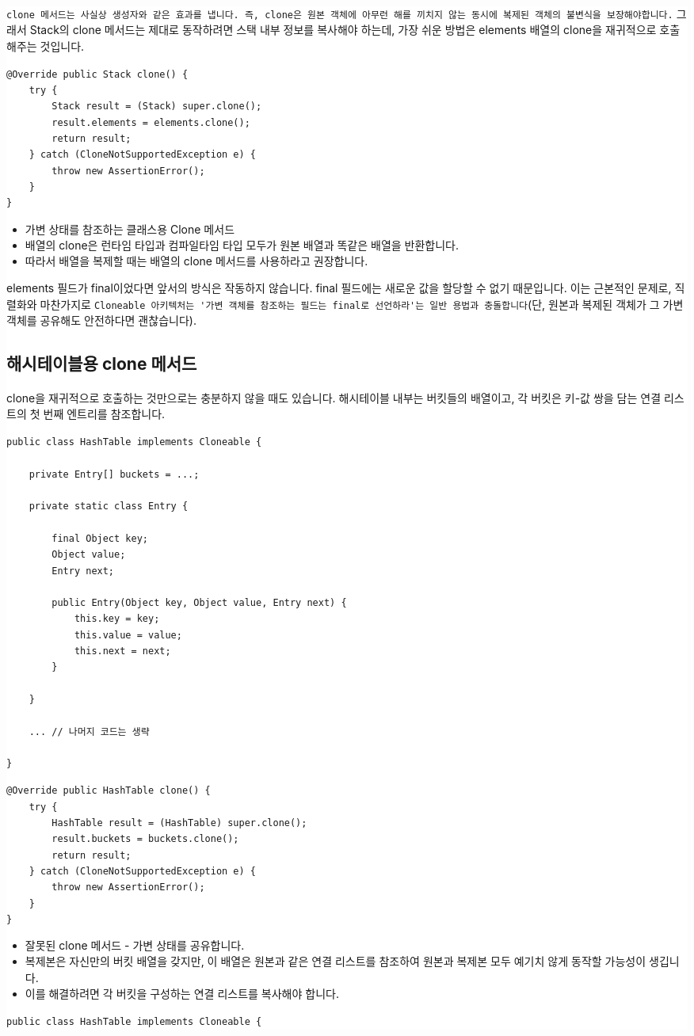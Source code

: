 ```clone 메서드는 사실상 생성자와 같은 효과를 냅니다. 즉, clone은 원본 객체에 아무런 해를 끼치지 않는 동시에 복제된 객체의 불변식을 보장해야합니다.``` 그래서 Stack의 clone 메서드는 제대로 동작하려면 스택 내부 정보를 복사해야 하는데, 가장 쉬운 방법은 elements 배열의 clone을 재귀적으로 호출해주는 것입니다.
```
@Override public Stack clone() {
    try {
        Stack result = (Stack) super.clone();
        result.elements = elements.clone();
        return result;
    } catch (CloneNotSupportedException e) {
        throw new AssertionError();
    }
}
```
* 가변 상태를 참조하는 클래스용 Clone 메서드
* 배열의 clone은 런타임 타입과 컴파일타임 타입 모두가 원본 배열과 똑같은 배열을 반환합니다.
* 따라서 배열을 복제할 때는 배열의 clone 메서드를 사용하라고 권장합니다.

elements 필드가 final이었다면 앞서의 방식은 작동하지 않습니다. final 필드에는 새로운 값을 할당할 수 없기 때문입니다. 이는 근본적인 문제로, 직렬화와 마찬가지로 ```Cloneable 아키텍처는 '가변 객체를 참조하는 필드는 final로 선언하라'는 일반 용법과 충돌합니다```(단, 원본과 복제된 객체가 그 가변 객체를 공유해도 안전하다면 괜찮습니다). 

## 해시테이블용 clone 메서드
clone을 재귀적으로 호출하는 것만으로는 충분하지 않을 때도 있습니다. 해시테이블 내부는 버킷들의 배열이고, 각 버킷은 키-값 쌍을 담는 연결 리스트의 첫 번째 엔트리를 참조합니다.
```
public class HashTable implements Cloneable {

    private Entry[] buckets = ...;

    private static class Entry {

        final Object key;
        Object value;
        Entry next;

        public Entry(Object key, Object value, Entry next) {
            this.key = key;
            this.value = value;
            this.next = next;
        }

    }

    ... // 나머지 코드는 생략

}
```

```
@Override public HashTable clone() {
    try {
        HashTable result = (HashTable) super.clone();
        result.buckets = buckets.clone();
        return result;
    } catch (CloneNotSupportedException e) {
        throw new AssertionError();
    }
}
```
* 잘못된 clone 메서드 - 가변 상태를 공유합니다.
* 복제본은 자신만의 버킷 배열을 갖지만, 이 배열은 원본과 같은 연결 리스트를 참조하여 원본과 복제본 모두 예기치 않게 동작할 가능성이 생깁니다.
* 이를 해결하려면 각 버킷을 구성하는 연결 리스트를 복사해야 합니다.

```
public class HashTable implements Cloneable {
